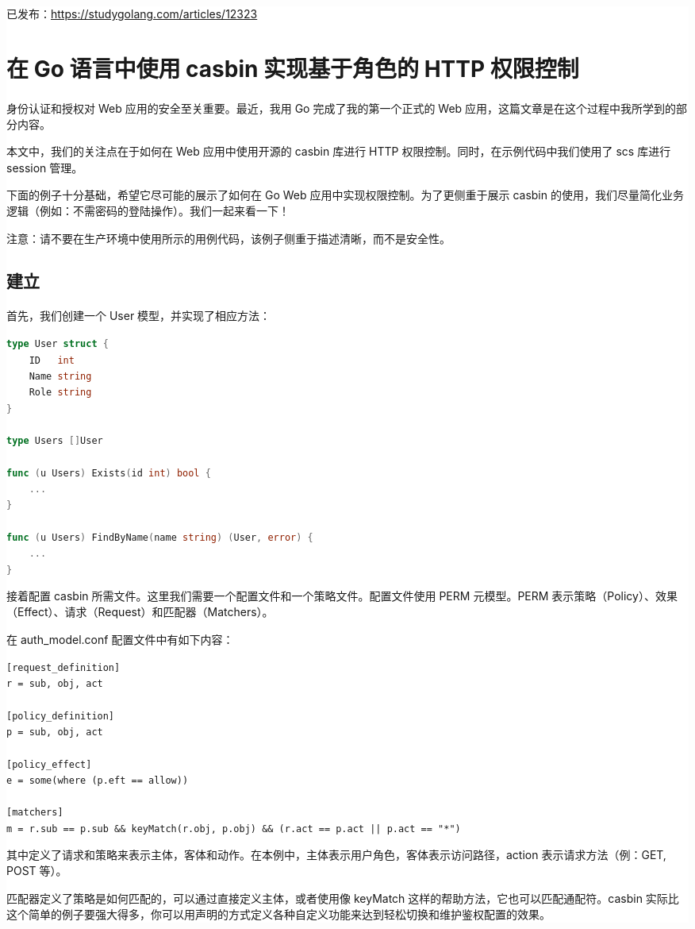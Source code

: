 已发布：https://studygolang.com/articles/12323

# 在 Go 语言中使用 casbin 实现基于角色的 HTTP 权限控制

身份认证和授权对 Web 应用的安全至关重要。最近，我用 Go 完成了我的第一个正式的 Web 应用，这篇文章是在这个过程中我所学到的部分内容。

本文中，我们的关注点在于如何在 Web 应用中使用开源的 casbin 库进行 HTTP 权限控制。同时，在示例代码中我们使用了 scs 库进行 session 管理。

下面的例子十分基础，希望它尽可能的展示了如何在 Go Web 应用中实现权限控制。为了更侧重于展示 casbin 的使用，我们尽量简化业务逻辑（例如：不需密码的登陆操作）。我们一起来看一下！

注意：请不要在生产环境中使用所示的用例代码，该例子侧重于描述清晰，而不是安全性。

## 建立

首先，我们创建一个 User 模型，并实现了相应方法：
```	go
type User struct {
	ID   int
	Name string
	Role string
}

type Users []User

func (u Users) Exists(id int) bool {
	...
}

func (u Users) FindByName(name string) (User, error) {
	...
}
```

接着配置 casbin 所需文件。这里我们需要一个配置文件和一个策略文件。配置文件使用 PERM 元模型。PERM 表示策略（Policy）、效果（Effect）、请求（Request）和匹配器（Matchers）。

在 auth_model.conf 配置文件中有如下内容：

```
[request_definition]
r = sub, obj, act

[policy_definition]
p = sub, obj, act

[policy_effect]
e = some(where (p.eft == allow))

[matchers]
m = r.sub == p.sub && keyMatch(r.obj, p.obj) && (r.act == p.act || p.act == "*")
```
其中定义了请求和策略来表示主体，客体和动作。在本例中，主体表示用户角色，客体表示访问路径，action 表示请求方法（例：GET, POST 等）。

匹配器定义了策略是如何匹配的，可以通过直接定义主体，或者使用像 keyMatch 这样的帮助方法，它也可以匹配通配符。casbin 实际比这个简单的例子要强大得多，你可以用声明的方式定义各种自定义功能来达到轻松切换和维护鉴权配置的效果。
